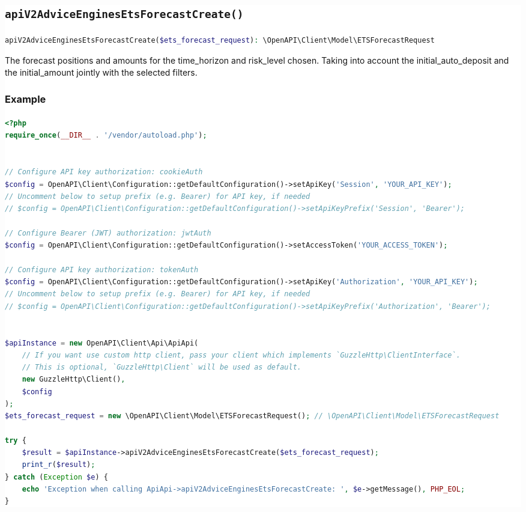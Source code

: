 ## `apiV2AdviceEnginesEtsForecastCreate()`

```php
apiV2AdviceEnginesEtsForecastCreate($ets_forecast_request): \OpenAPI\Client\Model\ETSForecastRequest
```



The forecast positions and amounts for the time_horizon and  risk_level chosen. Taking into account the initial_auto_deposit and the initial_amount jointly with the selected filters.

### Example

```php
<?php
require_once(__DIR__ . '/vendor/autoload.php');


// Configure API key authorization: cookieAuth
$config = OpenAPI\Client\Configuration::getDefaultConfiguration()->setApiKey('Session', 'YOUR_API_KEY');
// Uncomment below to setup prefix (e.g. Bearer) for API key, if needed
// $config = OpenAPI\Client\Configuration::getDefaultConfiguration()->setApiKeyPrefix('Session', 'Bearer');

// Configure Bearer (JWT) authorization: jwtAuth
$config = OpenAPI\Client\Configuration::getDefaultConfiguration()->setAccessToken('YOUR_ACCESS_TOKEN');

// Configure API key authorization: tokenAuth
$config = OpenAPI\Client\Configuration::getDefaultConfiguration()->setApiKey('Authorization', 'YOUR_API_KEY');
// Uncomment below to setup prefix (e.g. Bearer) for API key, if needed
// $config = OpenAPI\Client\Configuration::getDefaultConfiguration()->setApiKeyPrefix('Authorization', 'Bearer');


$apiInstance = new OpenAPI\Client\Api\ApiApi(
    // If you want use custom http client, pass your client which implements `GuzzleHttp\ClientInterface`.
    // This is optional, `GuzzleHttp\Client` will be used as default.
    new GuzzleHttp\Client(),
    $config
);
$ets_forecast_request = new \OpenAPI\Client\Model\ETSForecastRequest(); // \OpenAPI\Client\Model\ETSForecastRequest

try {
    $result = $apiInstance->apiV2AdviceEnginesEtsForecastCreate($ets_forecast_request);
    print_r($result);
} catch (Exception $e) {
    echo 'Exception when calling ApiApi->apiV2AdviceEnginesEtsForecastCreate: ', $e->getMessage(), PHP_EOL;
}
```
